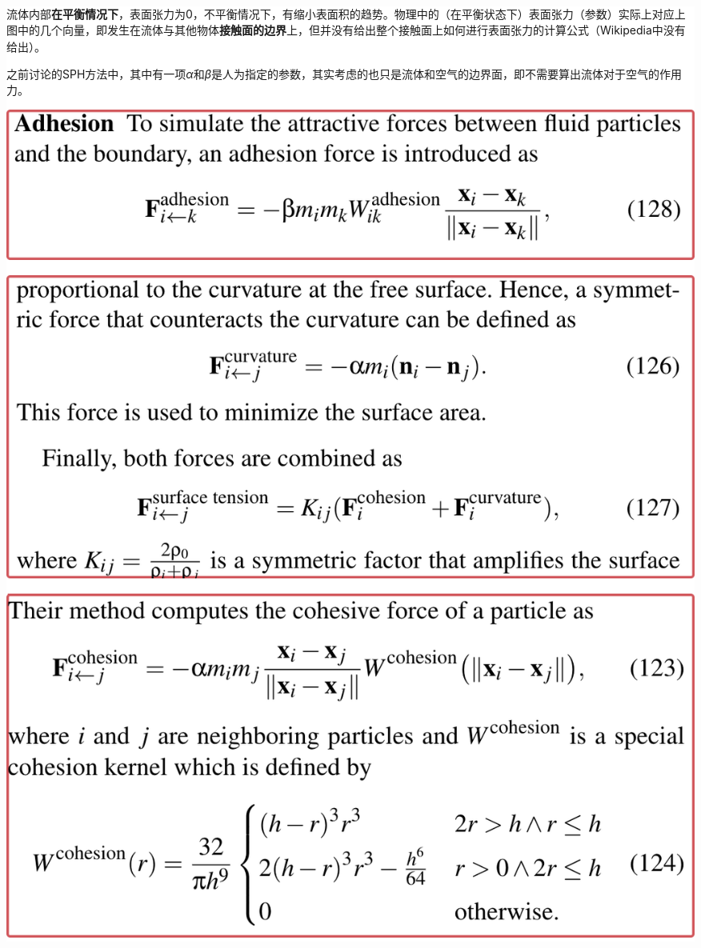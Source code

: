 流体内部**在平衡情况下**，表面张力为0，不平衡情况下，有缩小表面积的趋势。物理中的（在平衡状态下）表面张力（参数）实际上对应上图中的几个向量，即发生在流体与其他物体**接触面的边界**上，但并没有给出整个接触面上如何进行表面张力的计算公式（Wikipedia中没有给出）。

之前讨论的SPH方法中，其中有一项$\alpha$和$\beta$是人为指定的参数，其实考虑的也只是流体和空气的边界面，即不需要算出流体对于空气的作用力。

![image-20230225111005299](SurfaceTension/image-20230225111005299.png)

![image-20230225110955456](SurfaceTension/image-20230225110955456.png)

![image-20230225110720208](SurfaceTension/image-20230225110720208.png)
